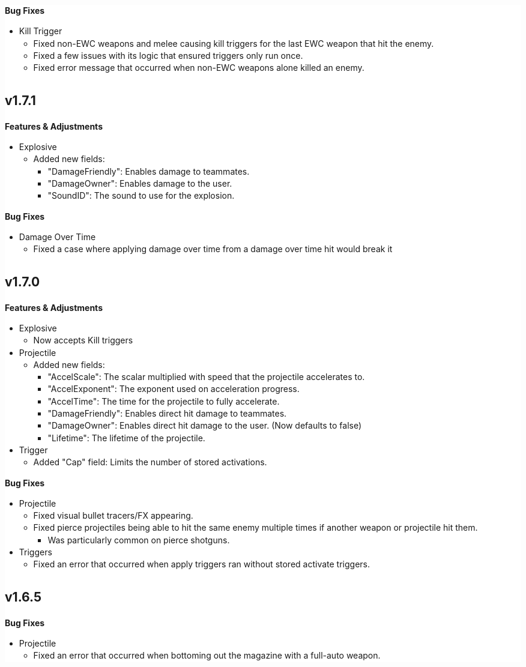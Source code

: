 **Bug Fixes**

- Kill Trigger
  - Fixed non-EWC weapons and melee causing kill triggers for the last EWC weapon that hit the enemy.
  - Fixed a few issues with its logic that ensured triggers only run once.
  - Fixed error message that occurred when non-EWC weapons alone killed an enemy.
  
## v1.7.1

**Features & Adjustments**

- Explosive
  - Added new fields:
    - "DamageFriendly": Enables damage to teammates.
    - "DamageOwner": Enables damage to the user.
    - "SoundID": The sound to use for the explosion.

**Bug Fixes**

- Damage Over Time
  - Fixed a case where applying damage over time from a damage over time hit would break it
  
## v1.7.0

**Features & Adjustments**

- Explosive
  - Now accepts Kill triggers
- Projectile
  - Added new fields:
    - "AccelScale": The scalar multiplied with speed that the projectile accelerates to.
    - "AccelExponent": The exponent used on acceleration progress.
    - "AccelTime": The time for the projectile to fully accelerate.
    - "DamageFriendly": Enables direct hit damage to teammates.
    - "DamageOwner": Enables direct hit damage to the user. (Now defaults to false)
    - "Lifetime": The lifetime of the projectile.
- Trigger
  - Added "Cap" field: Limits the number of stored activations.

**Bug Fixes**

- Projectile
  - Fixed visual bullet tracers/FX appearing.
  - Fixed pierce projectiles being able to hit the same enemy multiple times if another weapon or projectile hit them.
    - Was particularly common on pierce shotguns.
- Triggers
  - Fixed an error that occurred when apply triggers ran without stored activate triggers.

## v1.6.5

**Bug Fixes**

- Projectile
  - Fixed an error that occurred when bottoming out the magazine with a full-auto weapon.
